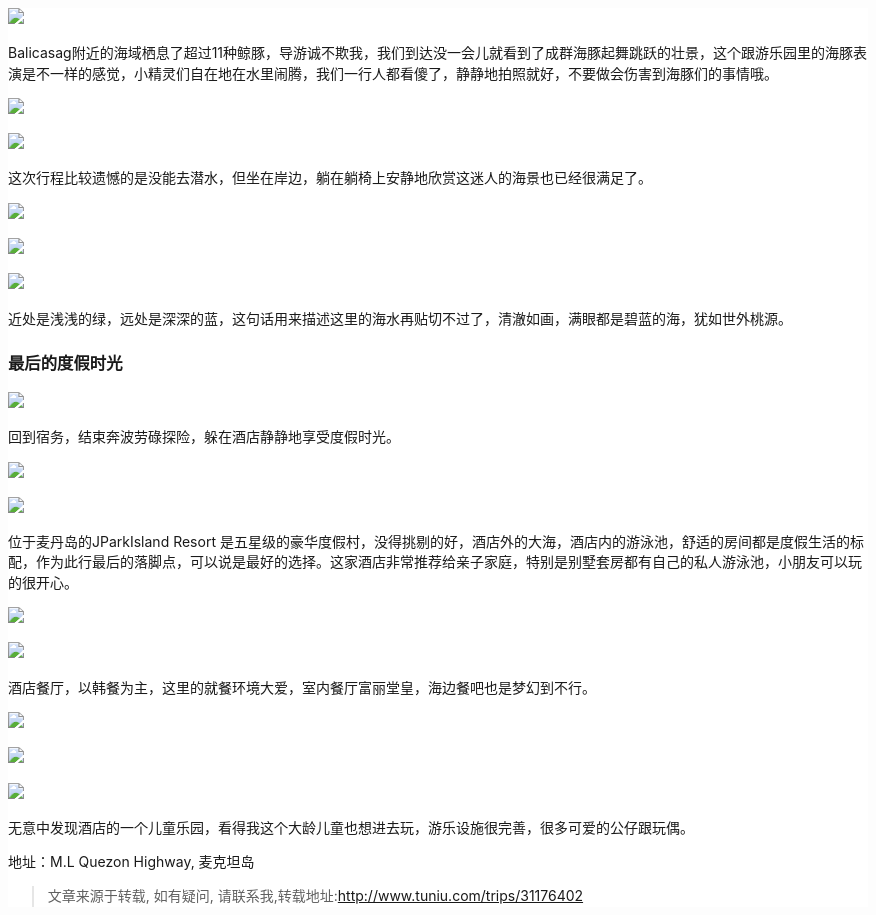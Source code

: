 ![](https://s.tuniu.net/qn/image/4ebbe5c66f5116a888ebf35a0b4fe2f4/d15a5a6c-7b9b-42c9-b3be-3674711ce1a6.jpg?imageView2/2/w/800/h/0)

Balicasag附近的海域栖息了超过11种鲸豚，导游诚不欺我，我们到达没一会儿就看到了成群海豚起舞跳跃的壮景，这个跟游乐园里的海豚表演是不一样的感觉，小精灵们自在地在水里闹腾，我们一行人都看傻了，静静地拍照就好，不要做会伤害到海豚们的事情哦。

![](https://s.tuniu.net/qn/image/4ebbe5c66f5116a888ebf35a0b4fe2f4/1148da50-d5e1-4f50-f248-e4e47c73583e.jpg?imageView2/2/w/800/h/0)

![](https://s.tuniu.net/qn/image/4ebbe5c66f5116a888ebf35a0b4fe2f4/c96ec036-4c66-436e-d3eb-52d35bd4ee39.jpg?imageView2/2/w/800/h/0)

这次行程比较遗憾的是没能去潜水，但坐在岸边，躺在躺椅上安静地欣赏这迷人的海景也已经很满足了。

![](https://s.tuniu.net/qn/image/4ebbe5c66f5116a888ebf35a0b4fe2f4/23780c09-ebca-4761-fefb-9094c062af5e.jpg?imageView2/2/w/800/h/0)

![](https://s.tuniu.net/qn/image/4ebbe5c66f5116a888ebf35a0b4fe2f4/0c58d550-974c-4eca-e0ac-50c5acefb360.jpg?imageView2/2/w/800/h/0)

![](https://s.tuniu.net/qn/image/4ebbe5c66f5116a888ebf35a0b4fe2f4/00878e86-b525-46d6-c786-89a1154cfe3f.jpg?imageView2/2/w/800/h/0)

近处是浅浅的绿，远处是深深的蓝，这句话用来描述这里的海水再贴切不过了，清澈如画，满眼都是碧蓝的海，犹如世外桃源。

### 最后的度假时光

![](https://s.tuniu.net/qn/image/4ebbe5c66f5116a888ebf35a0b4fe2f4/ca44177c-65cf-4926-f74f-76b434dbb32d.jpg?imageView2/2/w/800/h/0)

回到宿务，结束奔波劳碌探险，躲在酒店静静地享受度假时光。

![](https://s.tuniu.net/qn/image/4ebbe5c66f5116a888ebf35a0b4fe2f4/dfff03c6-fe8a-4768-d6e8-a8b152e57026.jpg?imageView2/2/w/800/h/0)

![](https://s.tuniu.net/qn/image/4ebbe5c66f5116a888ebf35a0b4fe2f4/05f9e9e8-ff2b-409f-ebd6-ee6e61efd530.jpg?imageView2/2/w/800/h/0)

位于麦丹岛的JParkIsland Resort
是五星级的豪华度假村，没得挑剔的好，酒店外的大海，酒店内的游泳池，舒适的房间都是度假生活的标配，作为此行最后的落脚点，可以说是最好的选择。这家酒店非常推荐给亲子家庭，特别是别墅套房都有自己的私人游泳池，小朋友可以玩的很开心。

![](https://s.tuniu.net/qn/image/4ebbe5c66f5116a888ebf35a0b4fe2f4/94ed4d36-8756-4aa2-ade4-758f2a3f1ed0.jpg?imageView2/2/w/800/h/0)

![](https://s.tuniu.net/qn/image/4ebbe5c66f5116a888ebf35a0b4fe2f4/7a85a50d-51da-4d2a-e811-3656c60bc5a7.jpg?imageView2/2/w/800/h/0)

酒店餐厅，以韩餐为主，这里的就餐环境大爱，室内餐厅富丽堂皇，海边餐吧也是梦幻到不行。

![](https://s.tuniu.net/qn/image/4ebbe5c66f5116a888ebf35a0b4fe2f4/474ebefa-5c8a-4a15-b56e-a3b8ed8d98d7.jpg?imageView2/2/w/800/h/0)

![](https://s.tuniu.net/qn/image/4ebbe5c66f5116a888ebf35a0b4fe2f4/c964aa62-e6a4-4680-ee4a-02ddbb1bb92d.jpg?imageView2/2/w/800/h/0)

![](https://s.tuniu.net/qn/image/4ebbe5c66f5116a888ebf35a0b4fe2f4/728d0c47-a87d-4cb6-d5e1-b6b7f816c59f.jpg?imageView2/2/w/800/h/0)

无意中发现酒店的一个儿童乐园，看得我这个大龄儿童也想进去玩，游乐设施很完善，很多可爱的公仔跟玩偶。

地址：M.L Quezon Highway, 麦克坦岛


> 文章来源于转载, 如有疑问, 请联系我,转载地址:http://www.tuniu.com/trips/31176402 